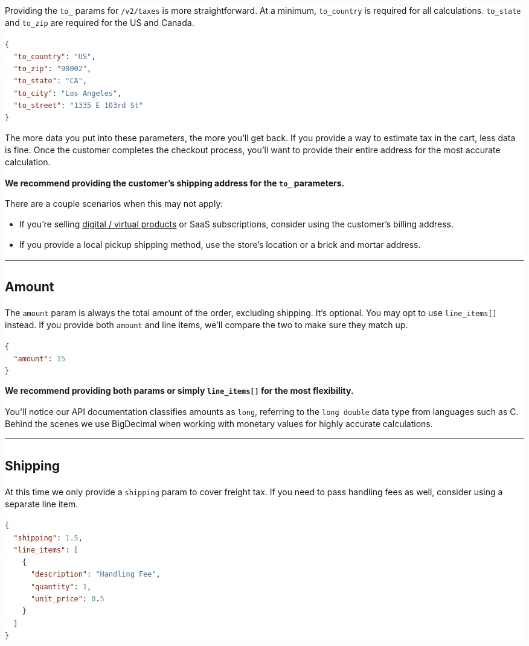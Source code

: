 Providing the `to_` params for `/v2/taxes` is more straightforward. At a minimum, `to_country` is required for all calculations. `to_state` and `to_zip` are required for the US and Canada.

```json
{
  "to_country": "US",
  "to_zip": "90002",
  "to_state": "CA",
  "to_city": "Los Angeles",
  "to_street": "1335 E 103rd St"
}
```

The more data you put into these parameters, the more you’ll get back. If you provide a way to estimate tax in the cart, less data is fine. Once the customer completes the checkout process, you’ll want to provide their entire address for the most accurate calculation.

**We recommend providing the customer’s shipping address for the `to_` parameters.**

There are a couple scenarios when this may not apply:

* If you’re selling [digital / virtual products](https://blog.taxjar.com/sales-tax-digital-products/) or SaaS subscriptions, consider using the customer’s billing address.

* If you provide a local pickup shipping method, use the store’s location or a brick and mortar address.

---

## Amount

The `amount` param is always the total amount of the order, excluding shipping. It’s optional. You may opt to use `line_items[]` instead. If you provide both `amount` and line items, we’ll compare the two to make sure they match up.

```json
{
  "amount": 15
}
```

**We recommend providing both params or simply `line_items[]` for the most flexibility.**

You'll notice our API documentation classifies amounts as `long`, referring to the `long double` data type from languages such as C. Behind the scenes we use BigDecimal when working with monetary values for highly accurate calculations.

---

## Shipping

At this time we only provide a `shipping` param to cover freight tax. If you need to pass handling fees as well, consider using a separate line item.

```json
{
  "shipping": 1.5,
  "line_items": [
    {
      "description": "Handling Fee",
      "quantity": 1,
      "unit_price": 0.5
    }
  ]
}
```
